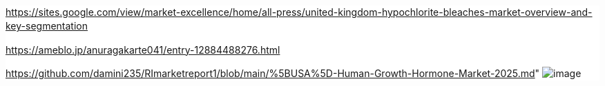 <a href=https://sites.google.com/view/market-excellence/home/all-press/united-kingdom-hypochlorite-bleaches-market-overview-and-key-segmentation>https://sites.google.com/view/market-excellence/home/all-press/united-kingdom-hypochlorite-bleaches-market-overview-and-key-segmentation</a>

<a href=https://ameblo.jp/anuragakarte041/entry-12884488276.html>https://ameblo.jp/anuragakarte041/entry-12884488276.html</a>

<a href=https://github.com/damini235/RImarketreport1/blob/main/%5BUSA%5D-Human-Growth-Hormone-Market-2025.md>https://github.com/damini235/RImarketreport1/blob/main/%5BUSA%5D-Human-Growth-Hormone-Market-2025.md</a>"
![image](https://github.com/user-attachments/assets/6ca12957-a586-48d1-9104-23f71965c813)
